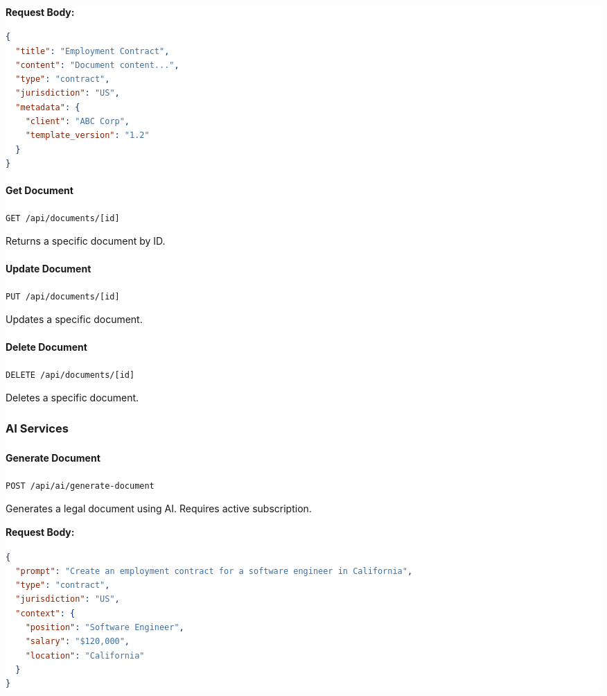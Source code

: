 **Request Body:**
```json
{
  "title": "Employment Contract",
  "content": "Document content...",
  "type": "contract",
  "jurisdiction": "US",
  "metadata": {
    "client": "ABC Corp",
    "template_version": "1.2"
  }
}
```

#### Get Document
```
GET /api/documents/[id]
```
Returns a specific document by ID.

#### Update Document
```
PUT /api/documents/[id]
```
Updates a specific document.

#### Delete Document
```
DELETE /api/documents/[id]
```
Deletes a specific document.

### AI Services

#### Generate Document
```
POST /api/ai/generate-document
```
Generates a legal document using AI. Requires active subscription.

**Request Body:**
```json
{
  "prompt": "Create an employment contract for a software engineer in California",
  "type": "contract",
  "jurisdiction": "US",
  "context": {
    "position": "Software Engineer",
    "salary": "$120,000",
    "location": "California"
  }
}
```
